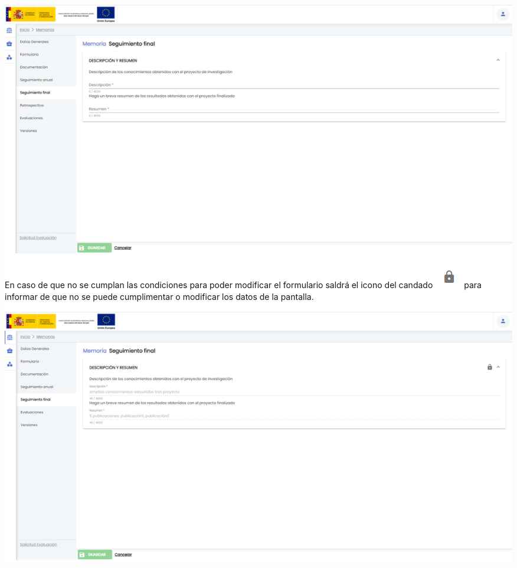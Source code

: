 ![](/attachments/597852717/689700914.png)

En caso de que no se cumplan las condiciones para poder modificar el formulario saldrá el icono del candado  ![](/attachments/597852717/597859141.png)para informar de que no se puede cumplimentar o modificar los datos de la pantalla.

![](/attachments/597852717/689700916.png)
